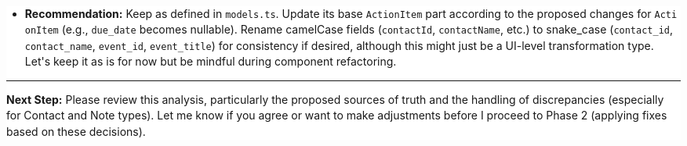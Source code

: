 *   **Recommendation:** Keep as defined in `models.ts`. Update its base `ActionItem` part according to the proposed changes for `ActionItem` (e.g., `due_date` becomes nullable). Rename camelCase fields (`contactId`, `contactName`, etc.) to snake_case (`contact_id`, `contact_name`, `event_id`, `event_title`) for consistency if desired, although this might just be a UI-level transformation type. Let's keep it as is for now but be mindful during component refactoring.

---

**Next Step:** Please review this analysis, particularly the proposed sources of truth and the handling of discrepancies (especially for Contact and Note types). Let me know if you agree or want to make adjustments before I proceed to Phase 2 (applying fixes based on these decisions). 